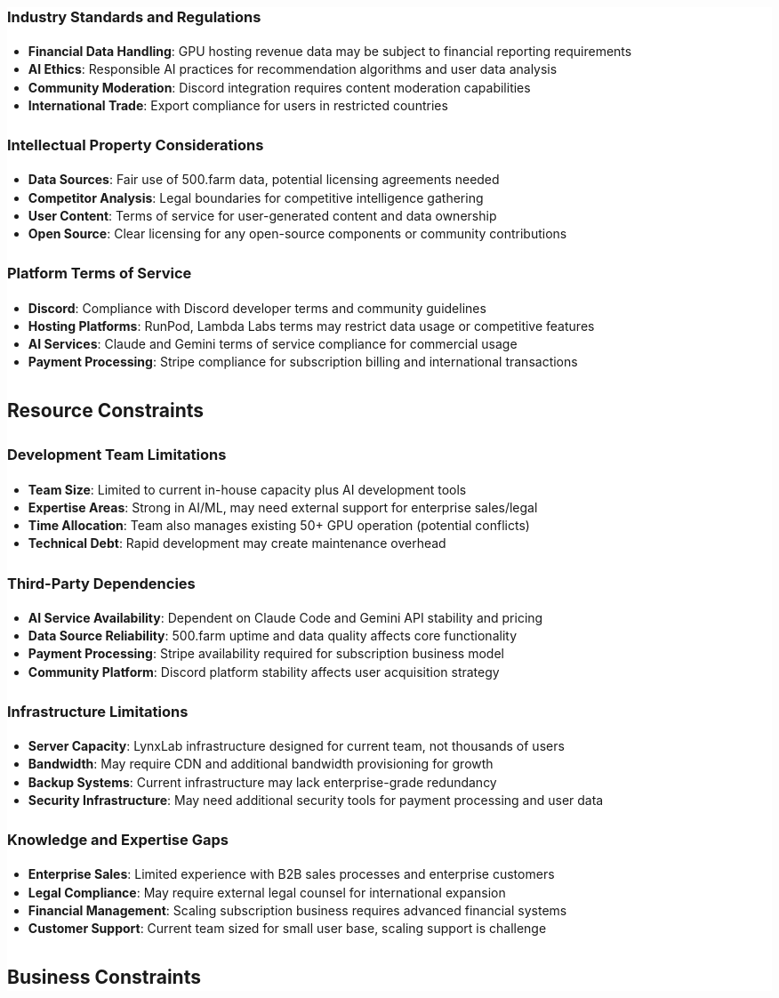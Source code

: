 ### Industry Standards and Regulations
- **Financial Data Handling**: GPU hosting revenue data may be subject to financial reporting requirements
- **AI Ethics**: Responsible AI practices for recommendation algorithms and user data analysis
- **Community Moderation**: Discord integration requires content moderation capabilities
- **International Trade**: Export compliance for users in restricted countries

### Intellectual Property Considerations
- **Data Sources**: Fair use of 500.farm data, potential licensing agreements needed
- **Competitor Analysis**: Legal boundaries for competitive intelligence gathering
- **User Content**: Terms of service for user-generated content and data ownership
- **Open Source**: Clear licensing for any open-source components or community contributions

### Platform Terms of Service
- **Discord**: Compliance with Discord developer terms and community guidelines
- **Hosting Platforms**: RunPod, Lambda Labs terms may restrict data usage or competitive features
- **AI Services**: Claude and Gemini terms of service compliance for commercial usage
- **Payment Processing**: Stripe compliance for subscription billing and international transactions

## Resource Constraints

### Development Team Limitations
- **Team Size**: Limited to current in-house capacity plus AI development tools
- **Expertise Areas**: Strong in AI/ML, may need external support for enterprise sales/legal
- **Time Allocation**: Team also manages existing 50+ GPU operation (potential conflicts)
- **Technical Debt**: Rapid development may create maintenance overhead

### Third-Party Dependencies
- **AI Service Availability**: Dependent on Claude Code and Gemini API stability and pricing
- **Data Source Reliability**: 500.farm uptime and data quality affects core functionality
- **Payment Processing**: Stripe availability required for subscription business model
- **Community Platform**: Discord platform stability affects user acquisition strategy

### Infrastructure Limitations
- **Server Capacity**: LynxLab infrastructure designed for current team, not thousands of users
- **Bandwidth**: May require CDN and additional bandwidth provisioning for growth
- **Backup Systems**: Current infrastructure may lack enterprise-grade redundancy
- **Security Infrastructure**: May need additional security tools for payment processing and user data

### Knowledge and Expertise Gaps
- **Enterprise Sales**: Limited experience with B2B sales processes and enterprise customers
- **Legal Compliance**: May require external legal counsel for international expansion
- **Financial Management**: Scaling subscription business requires advanced financial systems
- **Customer Support**: Current team sized for small user base, scaling support is challenge

## Business Constraints

